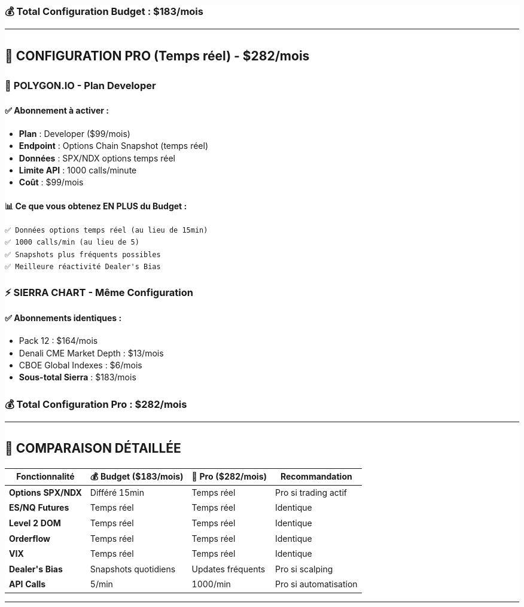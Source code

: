 ### 💰 **Total Configuration Budget : $183/mois**

---

## 🚀 **CONFIGURATION PRO (Temps réel) - $282/mois**

### 🚀 **POLYGON.IO - Plan Developer**

#### ✅ **Abonnement à activer :**
- **Plan** : Developer ($99/mois)
- **Endpoint** : Options Chain Snapshot (temps réel)
- **Données** : SPX/NDX options temps réel
- **Limite API** : 1000 calls/minute
- **Coût** : $99/mois

#### 📊 **Ce que vous obtenez EN PLUS du Budget :**
```
✅ Données options temps réel (au lieu de 15min)
✅ 1000 calls/min (au lieu de 5)
✅ Snapshots plus fréquents possibles
✅ Meilleure réactivité Dealer's Bias
```

### ⚡ **SIERRA CHART - Même Configuration**

#### ✅ **Abonnements identiques :**
- Pack 12 : $164/mois
- Denali CME Market Depth : $13/mois  
- CBOE Global Indexes : $6/mois
- **Sous-total Sierra** : $183/mois

### 💰 **Total Configuration Pro : $282/mois**

---

## 🔄 **COMPARAISON DÉTAILLÉE**

| Fonctionnalité | 💰 Budget ($183/mois) | 🚀 Pro ($282/mois) | Recommandation |
|----------------|----------------------|-------------------|----------------|
| **Options SPX/NDX** | Différé 15min | Temps réel | Pro si trading actif |
| **ES/NQ Futures** | Temps réel | Temps réel | Identique |
| **Level 2 DOM** | Temps réel | Temps réel | Identique |
| **Orderflow** | Temps réel | Temps réel | Identique |
| **VIX** | Temps réel | Temps réel | Identique |
| **Dealer's Bias** | Snapshots quotidiens | Updates fréquents | Pro si scalping |
| **API Calls** | 5/min | 1000/min | Pro si automatisation |

---